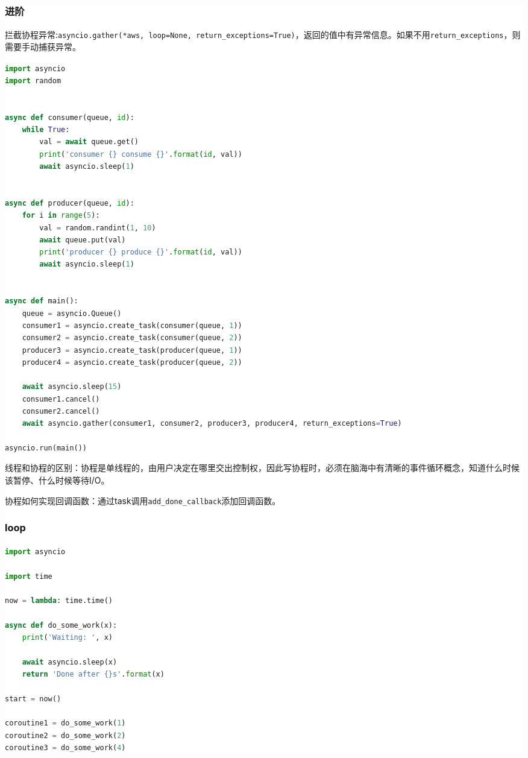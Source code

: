 ### 进阶

拦截协程异常:`asyncio.gather(*aws, loop=None, return_exceptions=True)`，返回的值中有异常信息。如果不用`return_exceptions`，则需要手动捕获异常。

```python
import asyncio
import random


async def consumer(queue, id):
    while True:
        val = await queue.get()
        print('consumer {} consume {}'.format(id, val))
        await asyncio.sleep(1)


async def producer(queue, id):
    for i in range(5):
        val = random.randint(1, 10)
        await queue.put(val)
        print('producer {} produce {}'.format(id, val))
        await asyncio.sleep(1)


async def main():
    queue = asyncio.Queue()
    consumer1 = asyncio.create_task(consumer(queue, 1))
    consumer2 = asyncio.create_task(consumer(queue, 2))
    producer3 = asyncio.create_task(producer(queue, 1))
    producer4 = asyncio.create_task(producer(queue, 2))

    await asyncio.sleep(15)
    consumer1.cancel()
    consumer2.cancel()
    await asyncio.gather(consumer1, consumer2, producer3, producer4, return_exceptions=True)

asyncio.run(main())
```

线程和协程的区别：协程是单线程的，由用户决定在哪里交出控制权，因此写协程时，必须在脑海中有清晰的事件循环概念，知道什么时候该暂停、什么时候等待I/O。

协程如何实现回调函数：通过task调用`add_done_callback`添加回调函数。

### loop

```python
import asyncio

import time

now = lambda: time.time()

async def do_some_work(x):
    print('Waiting: ', x)

    await asyncio.sleep(x)
    return 'Done after {}s'.format(x)

start = now()

coroutine1 = do_some_work(1)
coroutine2 = do_some_work(2)
coroutine3 = do_some_work(4)

```